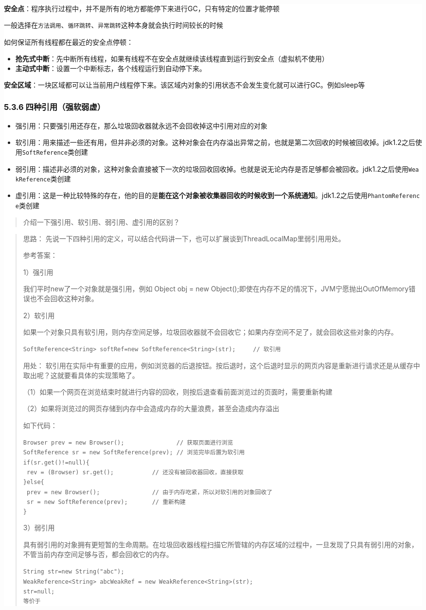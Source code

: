 **安全点**：程序执行过程中，并不是所有的地方都能停下来进行GC，只有特定的位置才能停顿

一般选择在`方法调用`、`循环跳转`、`异常跳转`这种本身就会执行时间较长的时候

如何保证所有线程都在最近的安全点停顿：

+ **抢先式中断**：先中断所有线程，如果有线程不在安全点就继续该线程直到运行到安全点（虚拟机不使用）
+ **主动式中断**：设置一个中断标志，各个线程运行到自动停下来。



**安全区域**：一块区域都可以让当前用户线程停下来。该区域内对象的引用状态不会发生变化就可以进行GC。例如sleep等

### 5.3.6 四种引用（强软弱虚）

+ 强引用：只要强引用还存在，那么垃圾回收器就永远不会回收掉这中引用对应的对象

+ 软引用：用来描述一些还有用，但并非必须的对象。这种对象会在内存溢出异常之前，也就是第二次回收的时候被回收掉。jdk1.2之后使用`SoftReference`类创建

+ 弱引用：描述非必须的对象，这种对象会直接被下一次的垃圾回收回收掉。也就是说无论内存是否足够都会被回收。jdk1.2之后使用`WeakReference`类创建

+ 虚引用：这是一种比较特殊的存在，他的目的是**能在这个对象被收集器回收的时候收到一个系统通知**。jdk1.2之后使用`PhantomReference`类创建

> 介绍一下强引用、软引用、弱引用、虚引用的区别？

> 思路： 先说一下四种引用的定义，可以结合代码讲一下，也可以扩展谈到ThreadLocalMap里弱引用用处。
>
> 参考答案：
>
> 1）强引用
>
> 我们平时new了一个对象就是强引用，例如 Object obj = new Object();即使在内存不足的情况下，JVM宁愿抛出OutOfMemory错误也不会回收这种对象。
>
> 2）软引用
>
> 如果一个对象只具有软引用，则内存空间足够，垃圾回收器就不会回收它；如果内存空间不足了，就会回收这些对象的内存。
>
> ```
> SoftReference<String> softRef=new SoftReference<String>(str);     // 软引用
> ```
>
> 用处： 软引用在实际中有重要的应用，例如浏览器的后退按钮。按后退时，这个后退时显示的网页内容是重新进行请求还是从缓存中取出呢？这就要看具体的实现策略了。
>
> （1）如果一个网页在浏览结束时就进行内容的回收，则按后退查看前面浏览过的页面时，需要重新构建
>
> （2）如果将浏览过的网页存储到内存中会造成内存的大量浪费，甚至会造成内存溢出
>
> 如下代码：
>
> ```
> Browser prev = new Browser();               // 获取页面进行浏览
> SoftReference sr = new SoftReference(prev); // 浏览完毕后置为软引用        
> if(sr.get()!=null){ 
>  rev = (Browser) sr.get();           // 还没有被回收器回收，直接获取
> }else{
>  prev = new Browser();               // 由于内存吃紧，所以对软引用的对象回收了
>  sr = new SoftReference(prev);       // 重新构建
> }
> ```
>
> 3）弱引用
>
> 具有弱引用的对象拥有更短暂的生命周期。在垃圾回收器线程扫描它所管辖的内存区域的过程中，一旦发现了只具有弱引用的对象，不管当前内存空间足够与否，都会回收它的内存。
>
> ```
> String str=new String("abc");    
> WeakReference<String> abcWeakRef = new WeakReference<String>(str);
> str=null;
> 等价于